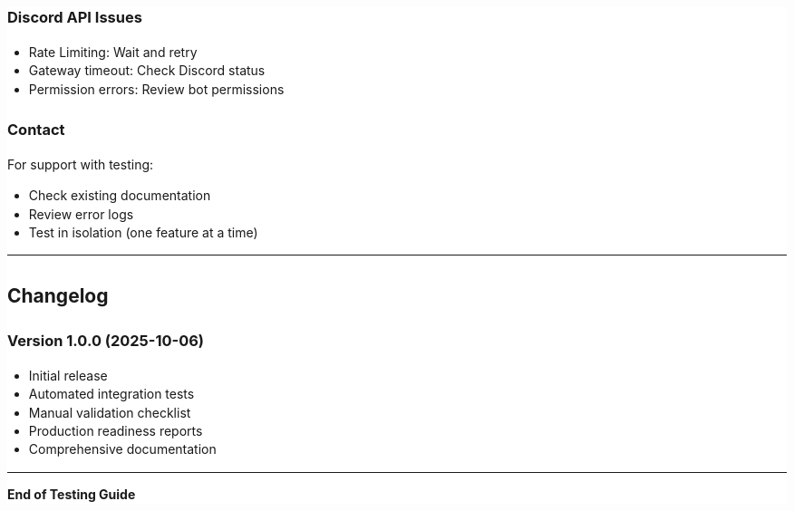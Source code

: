 ### Discord API Issues

- Rate Limiting: Wait and retry
- Gateway timeout: Check Discord status
- Permission errors: Review bot permissions

### Contact

For support with testing:
- Check existing documentation
- Review error logs
- Test in isolation (one feature at a time)

---

## Changelog

### Version 1.0.0 (2025-10-06)
- Initial release
- Automated integration tests
- Manual validation checklist
- Production readiness reports
- Comprehensive documentation

---

**End of Testing Guide**
